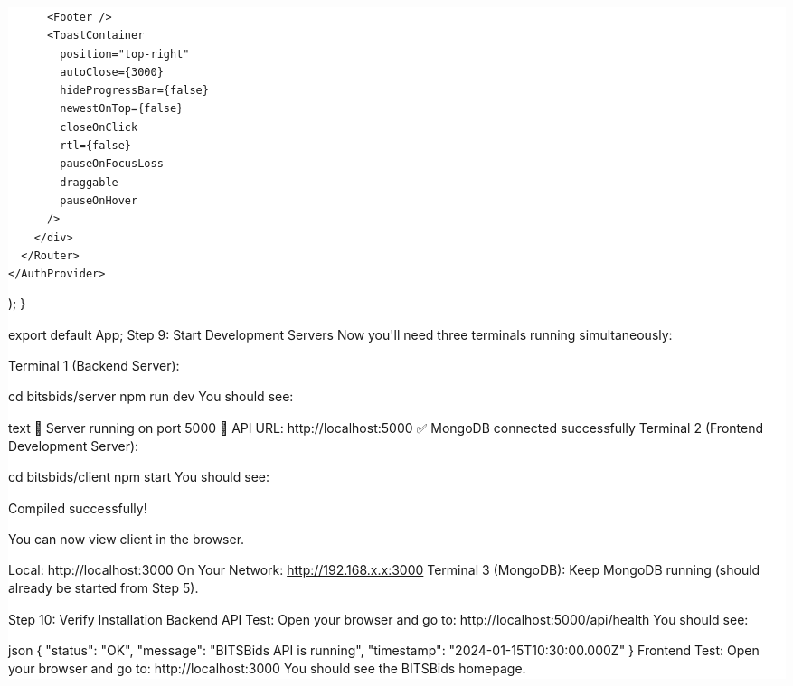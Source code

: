           <Footer />
          <ToastContainer
            position="top-right"
            autoClose={3000}
            hideProgressBar={false}
            newestOnTop={false}
            closeOnClick
            rtl={false}
            pauseOnFocusLoss
            draggable
            pauseOnHover
          />
        </div>
      </Router>
    </AuthProvider>
  );
}

export default App;
Step 9: Start Development Servers
Now you'll need three terminals running simultaneously:

Terminal 1 (Backend Server):


cd bitsbids/server
npm run dev
You should see:

text
🚀 Server running on port 5000
📍 API URL: http://localhost:5000
✅ MongoDB connected successfully
Terminal 2 (Frontend Development Server):


cd bitsbids/client
npm start
You should see:


Compiled successfully!

You can now view client in the browser.

  Local:            http://localhost:3000
  On Your Network:  http://192.168.x.x:3000
Terminal 3 (MongoDB):
Keep MongoDB running (should already be started from Step 5).

Step 10: Verify Installation
Backend API Test:
Open your browser and go to: http://localhost:5000/api/health
You should see:

json
{
  "status": "OK",
  "message": "BITSBids API is running",
  "timestamp": "2024-01-15T10:30:00.000Z"
}
Frontend Test:
Open your browser and go to: http://localhost:3000
You should see the BITSBids homepage.
